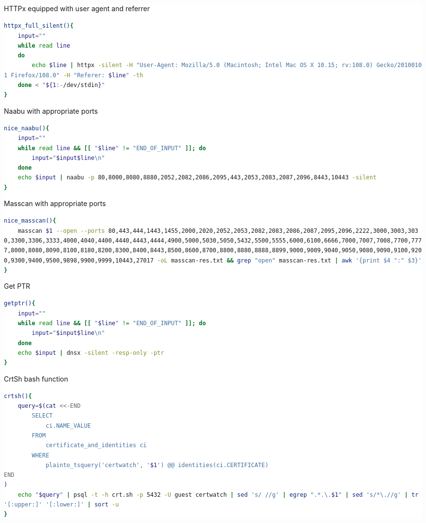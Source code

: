 HTTPx equipped with user agent and referrer

```bash
httpx_full_silent(){
    input=""
    while read line
    do
        echo $line | httpx -silent -H "User-Agent: Mozilla/5.0 (Macintosh; Intel Mac OS X 10.15; rv:108.0) Gecko/20100101 Firefox/108.0" -H "Referer: $line" -th
    done < "${1:-/dev/stdin}"
}
```

Naabu with appropriate ports

```bash
nice_naabu(){
    input=""
    while read line && [[ "$line" != "END_OF_INPUT" ]]; do
        input="$input$line\n"
    done
    echo $input | naabu -p 80,8000,8080,8880,2052,2082,2086,2095,443,2053,2083,2087,2096,8443,10443 -silent
}
```

Masscan with appropriate ports

```bash
nice_masscan(){
    masscan $1 --open --ports 80,443,444,1443,1455,2000,2020,2052,2053,2082,2083,2086,2087,2095,2096,2222,3000,3003,3030,3300,3306,3333,4000,4040,4400,4440,4443,4444,4900,5000,5030,5050,5432,5500,5555,6000,6100,6666,7000,7007,7008,7700,7777,8000,8080,8090,8100,8180,8200,8300,8400,8443,8500,8600,8700,8800,8880,8888,8899,9000,9009,9040,9050,9080,9090,9100,9200,9300,9400,9500,9898,9900,9999,10443,27017 -oL masscan-res.txt && grep "open" masscan-res.txt | awk '{print $4 ":" $3}'
}
```

Get PTR

```bash
getptr(){
    input=""
    while read line && [[ "$line" != "END_OF_INPUT" ]]; do
        input="$input$line\n"
    done
    echo $input | dnsx -silent -resp-only -ptr
}
```

CrtSh bash function

```bash
crtsh(){
    query=$(cat <<-END
        SELECT
            ci.NAME_VALUE
        FROM
            certificate_and_identities ci
        WHERE
            plainto_tsquery('certwatch', '$1') @@ identities(ci.CERTIFICATE)
END
)
    echo "$query" | psql -t -h crt.sh -p 5432 -U guest certwatch | sed 's/ //g' | egrep ".*.\.$1" | sed 's/*\.//g' | tr '[:upper:]' '[:lower:]' | sort -u
}
```
